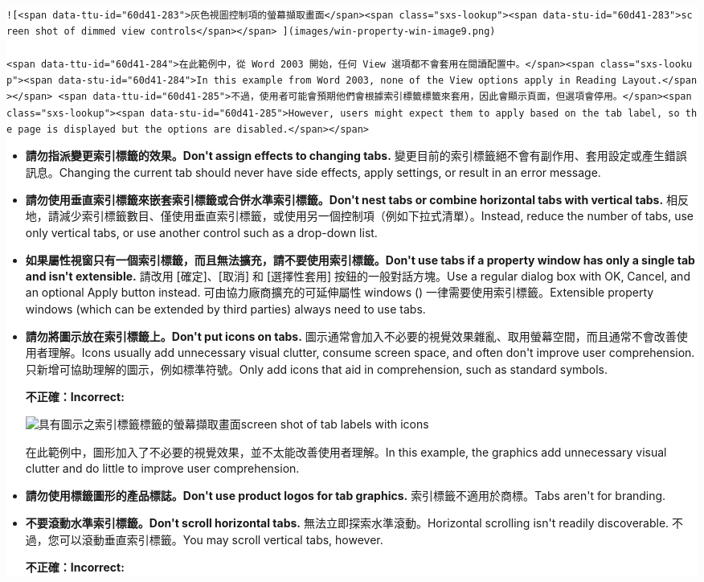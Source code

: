     ![<span data-ttu-id="60d41-283">灰色視圖控制項的螢幕擷取畫面</span><span class="sxs-lookup"><span data-stu-id="60d41-283">screen shot of dimmed view controls</span></span> ](images/win-property-win-image9.png)

    <span data-ttu-id="60d41-284">在此範例中，從 Word 2003 開始，任何 View 選項都不會套用在閱讀配置中。</span><span class="sxs-lookup"><span data-stu-id="60d41-284">In this example from Word 2003, none of the View options apply in Reading Layout.</span></span> <span data-ttu-id="60d41-285">不過，使用者可能會預期他們會根據索引標籤標籤來套用，因此會顯示頁面，但選項會停用。</span><span class="sxs-lookup"><span data-stu-id="60d41-285">However, users might expect them to apply based on the tab label, so the page is displayed but the options are disabled.</span></span>

-   <span data-ttu-id="60d41-286">**請勿指派變更索引標籤的效果。**</span><span class="sxs-lookup"><span data-stu-id="60d41-286">**Don't assign effects to changing tabs.**</span></span> <span data-ttu-id="60d41-287">變更目前的索引標籤絕不會有副作用、套用設定或產生錯誤訊息。</span><span class="sxs-lookup"><span data-stu-id="60d41-287">Changing the current tab should never have side effects, apply settings, or result in an error message.</span></span>
-   <span data-ttu-id="60d41-288">**請勿使用垂直索引標籤來嵌套索引標籤或合併水準索引標籤。**</span><span class="sxs-lookup"><span data-stu-id="60d41-288">**Don't nest tabs or combine horizontal tabs with vertical tabs.**</span></span> <span data-ttu-id="60d41-289">相反地，請減少索引標籤數目、僅使用垂直索引標籤，或使用另一個控制項（例如下拉式清單）。</span><span class="sxs-lookup"><span data-stu-id="60d41-289">Instead, reduce the number of tabs, use only vertical tabs, or use another control such as a drop-down list.</span></span>
-   <span data-ttu-id="60d41-290">**如果屬性視窗只有一個索引標籤，而且無法擴充，請不要使用索引標籤。**</span><span class="sxs-lookup"><span data-stu-id="60d41-290">**Don't use tabs if a property window has only a single tab and isn't extensible.**</span></span> <span data-ttu-id="60d41-291">請改用 [確定]、[取消] 和 [選擇性套用] 按鈕的一般對話方塊。</span><span class="sxs-lookup"><span data-stu-id="60d41-291">Use a regular dialog box with OK, Cancel, and an optional Apply button instead.</span></span> <span data-ttu-id="60d41-292">可由協力廠商擴充的可延伸屬性 windows () 一律需要使用索引標籤。</span><span class="sxs-lookup"><span data-stu-id="60d41-292">Extensible property windows (which can be extended by third parties) always need to use tabs.</span></span>
-   <span data-ttu-id="60d41-293">**請勿將圖示放在索引標籤上。**</span><span class="sxs-lookup"><span data-stu-id="60d41-293">**Don't put icons on tabs.**</span></span> <span data-ttu-id="60d41-294">圖示通常會加入不必要的視覺效果雜亂、取用螢幕空間，而且通常不會改善使用者理解。</span><span class="sxs-lookup"><span data-stu-id="60d41-294">Icons usually add unnecessary visual clutter, consume screen space, and often don't improve user comprehension.</span></span> <span data-ttu-id="60d41-295">只新增可協助理解的圖示，例如標準符號。</span><span class="sxs-lookup"><span data-stu-id="60d41-295">Only add icons that aid in comprehension, such as standard symbols.</span></span>

    <span data-ttu-id="60d41-296">**不正確：**</span><span class="sxs-lookup"><span data-stu-id="60d41-296">**Incorrect:**</span></span>

    ![<span data-ttu-id="60d41-297">具有圖示之索引標籤標籤的螢幕擷取畫面</span><span class="sxs-lookup"><span data-stu-id="60d41-297">screen shot of tab labels with icons</span></span> ](images/win-property-win-image10.png)

    <span data-ttu-id="60d41-298">在此範例中，圖形加入了不必要的視覺效果，並不太能改善使用者理解。</span><span class="sxs-lookup"><span data-stu-id="60d41-298">In this example, the graphics add unnecessary visual clutter and do little to improve user comprehension.</span></span>

-   <span data-ttu-id="60d41-299">**請勿使用標籤圖形的產品標誌。**</span><span class="sxs-lookup"><span data-stu-id="60d41-299">**Don't use product logos for tab graphics.**</span></span> <span data-ttu-id="60d41-300">索引標籤不適用於商標。</span><span class="sxs-lookup"><span data-stu-id="60d41-300">Tabs aren't for branding.</span></span>
-   <span data-ttu-id="60d41-301">**不要滾動水準索引標籤。**</span><span class="sxs-lookup"><span data-stu-id="60d41-301">**Don't scroll horizontal tabs.**</span></span> <span data-ttu-id="60d41-302">無法立即探索水準滾動。</span><span class="sxs-lookup"><span data-stu-id="60d41-302">Horizontal scrolling isn't readily discoverable.</span></span> <span data-ttu-id="60d41-303">不過，您可以滾動垂直索引標籤。</span><span class="sxs-lookup"><span data-stu-id="60d41-303">You may scroll vertical tabs, however.</span></span>

    <span data-ttu-id="60d41-304">**不正確：**</span><span class="sxs-lookup"><span data-stu-id="60d41-304">**Incorrect:**</span></span>
